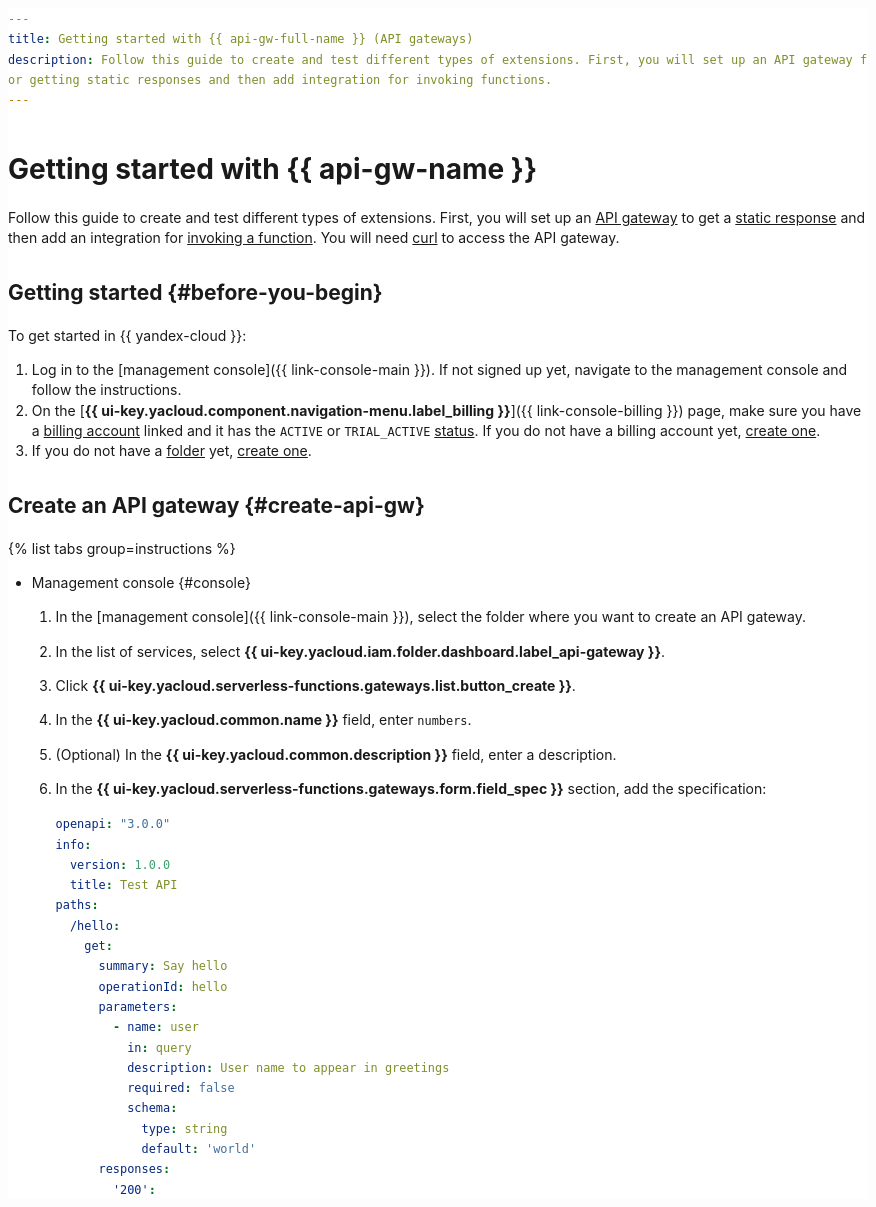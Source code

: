 ```yaml
---
title: Getting started with {{ api-gw-full-name }} (API gateways)
description: Follow this guide to create and test different types of extensions. First, you will set up an API gateway for getting static responses and then add integration for invoking functions.
---
```


# Getting started with {{ api-gw-name }}

Follow this guide to create and test different types of extensions. First, you will set up an [API gateway](../concepts/index.md) to get a [static response](../concepts/extensions/dummy.md) and then add an integration for [invoking a function](../concepts/extensions/cloud-functions.md). You will need [curl](https://curl.haxx.se) to access the API gateway.

## Getting started {#before-you-begin}

To get started in {{ yandex-cloud }}:

1. Log in to the [management console]({{ link-console-main }}). If not signed up yet, navigate to the management console and follow the instructions.
1. On the [**{{ ui-key.yacloud.component.navigation-menu.label_billing }}**]({{ link-console-billing }}) page, make sure you have a [billing account](../../billing/concepts/billing-account.md) linked and it has the `ACTIVE` or `TRIAL_ACTIVE` [status](../../billing/concepts/billing-account-statuses.md). If you do not have a billing account yet, [create one](../../billing/quickstart/index.md#create_billing_account).
1. If you do not have a [folder](../../resource-manager/concepts/resources-hierarchy.md#folder) yet, [create one](../../resource-manager/operations/folder/create.md).

## Create an API gateway {#create-api-gw}

{% list tabs group=instructions %}

- Management console {#console}

   1. In the [management console]({{ link-console-main }}), select the folder where you want to create an API gateway.
   1. In the list of services, select **{{ ui-key.yacloud.iam.folder.dashboard.label_api-gateway }}**.
   1. Click **{{ ui-key.yacloud.serverless-functions.gateways.list.button_create }}**.
   1. In the **{{ ui-key.yacloud.common.name }}** field, enter `numbers`.
   1. (Optional) In the **{{ ui-key.yacloud.common.description }}** field, enter a description.
   1. In the **{{ ui-key.yacloud.serverless-functions.gateways.form.field_spec }}** section, add the specification:

      ```yaml
      openapi: "3.0.0"
      info:
        version: 1.0.0
        title: Test API
      paths:
        /hello:
          get:
            summary: Say hello
            operationId: hello
            parameters:
              - name: user
                in: query
                description: User name to appear in greetings
                required: false
                schema:
                  type: string
                  default: 'world'
            responses:
              '200':